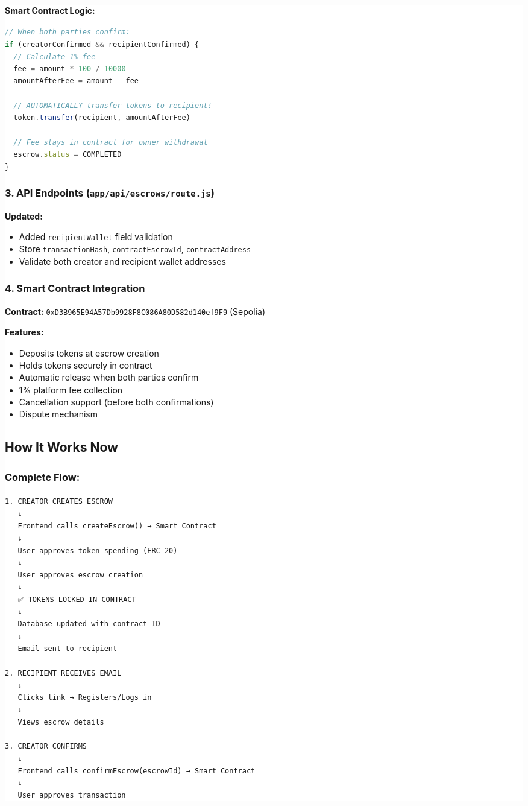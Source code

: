 **Smart Contract Logic:**
```javascript
// When both parties confirm:
if (creatorConfirmed && recipientConfirmed) {
  // Calculate 1% fee
  fee = amount * 100 / 10000
  amountAfterFee = amount - fee

  // AUTOMATICALLY transfer tokens to recipient!
  token.transfer(recipient, amountAfterFee)

  // Fee stays in contract for owner withdrawal
  escrow.status = COMPLETED
}
```

### 3. API Endpoints (`app/api/escrows/route.js`)

**Updated:**
- Added `recipientWallet` field validation
- Store `transactionHash`, `contractEscrowId`, `contractAddress`
- Validate both creator and recipient wallet addresses

### 4. Smart Contract Integration

**Contract:** `0xD3B965E94A57Db9928F8C086A80D582d140ef9F9` (Sepolia)

**Features:**
- Deposits tokens at escrow creation
- Holds tokens securely in contract
- Automatic release when both parties confirm
- 1% platform fee collection
- Cancellation support (before both confirmations)
- Dispute mechanism

## How It Works Now

### Complete Flow:

```
1. CREATOR CREATES ESCROW
   ↓
   Frontend calls createEscrow() → Smart Contract
   ↓
   User approves token spending (ERC-20)
   ↓
   User approves escrow creation
   ↓
   ✅ TOKENS LOCKED IN CONTRACT
   ↓
   Database updated with contract ID
   ↓
   Email sent to recipient

2. RECIPIENT RECEIVES EMAIL
   ↓
   Clicks link → Registers/Logs in
   ↓
   Views escrow details

3. CREATOR CONFIRMS
   ↓
   Frontend calls confirmEscrow(escrowId) → Smart Contract
   ↓
   User approves transaction
```